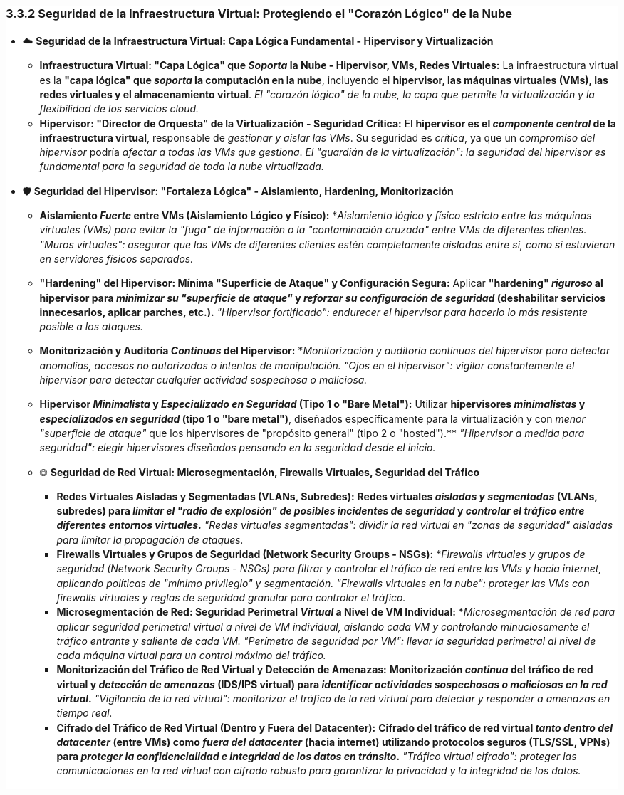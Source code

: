 
### 3.3.2 Seguridad de la Infraestructura Virtual:  Protegiendo el "Corazón Lógico" de la Nube

*   ☁️ **Seguridad de la Infraestructura Virtual:  Capa Lógica Fundamental -  Hipervisor y Virtualización**

    *   **Infraestructura Virtual:  "Capa Lógica" que *Soporta* la Nube -  Hipervisor, VMs, Redes Virtuales:**  La infraestructura virtual es la **"capa lógica" que *soporta* la computación en la nube**, incluyendo el **hipervisor, las máquinas virtuales (VMs), las redes virtuales y el almacenamiento virtual**.  *El "corazón lógico" de la nube, la capa que permite la virtualización y la flexibilidad de los servicios cloud.*
    *   **Hipervisor:  "Director de Orquesta" de la Virtualización -  Seguridad Crítica:**  El **hipervisor es el *componente central* de la infraestructura virtual**, responsable de *gestionar y aislar las VMs*.  Su seguridad es *crítica*, ya que un *compromiso del hipervisor* podría *afectar a todas las VMs que gestiona*.  *El "guardián de la virtualización": la seguridad del hipervisor es fundamental para la seguridad de toda la nube virtualizada.*

*   🛡️ **Seguridad del Hipervisor:  "Fortaleza Lógica" -  Aislamiento, Hardening, Monitorización**

    *   **Aislamiento *Fuerte* entre VMs (Aislamiento Lógico y Físico):**  **Aislamiento *lógico y físico *estricto* entre las máquinas virtuales (VMs) para *evitar la "fuga" de información o la "contaminación cruzada" entre VMs de diferentes clientes*.**  *"Muros virtuales": asegurar que las VMs de diferentes clientes estén completamente aisladas entre sí, como si estuvieran en servidores físicos separados.*
    *   **"Hardening" del Hipervisor:  Mínima "Superficie de Ataque" y Configuración Segura:**  Aplicar **"hardening" *riguroso* al hipervisor para *minimizar su "superficie de ataque"* y *reforzar su configuración de seguridad* (deshabilitar servicios innecesarios, aplicar parches, etc.).**  *"Hipervisor fortificado": endurecer el hipervisor para hacerlo lo más resistente posible a los ataques.*
    *   **Monitorización y Auditoría *Continuas* del Hipervisor:**  **Monitorización y auditoría *continuas* del hipervisor para *detectar *anomalías, accesos no autorizados o intentos de manipulación*.**  *"Ojos en el hipervisor": vigilar constantemente el hipervisor para detectar cualquier actividad sospechosa o maliciosa.*
    *   **Hipervisor *Minimalista* y *Especializado en Seguridad* (Tipo 1 o "Bare Metal"):**  Utilizar **hipervisores *minimalistas* y *especializados en seguridad* (tipo 1 o "bare metal")**, diseñados específicamente para la virtualización y con *menor "superficie de ataque"* que los hipervisores de "propósito general" (tipo 2 o "hosted").**  *"Hipervisor a medida para seguridad": elegir hipervisores diseñados pensando en la seguridad desde el inicio.*

    *   🌐 **Seguridad de Red Virtual:  Microsegmentación, Firewalls Virtuales, Seguridad del Tráfico**

        *   **Redes Virtuales Aisladas y Segmentadas (VLANs, Subredes):**  **Redes virtuales *aisladas y segmentadas* (VLANs, subredes) para *limitar el "radio de explosión" de posibles incidentes de seguridad* y *controlar el tráfico entre diferentes entornos virtuales*.**  *"Redes virtuales segmentadas": dividir la red virtual en "zonas de seguridad" aisladas para limitar la propagación de ataques.*
        *   **Firewalls Virtuales y Grupos de Seguridad (Network Security Groups - NSGs):**  **Firewalls virtuales y grupos de seguridad (Network Security Groups - NSGs) para *filtrar y controlar el tráfico de red *entre las VMs* y hacia *internet*, *aplicando políticas de "mínimo privilegio" y segmentación*.**  *"Firewalls virtuales en la nube": proteger las VMs con firewalls virtuales y reglas de seguridad granular para controlar el tráfico.*
        *   **Microsegmentación de Red:  Seguridad Perimetral *Virtual* a Nivel de VM Individual:**  **Microsegmentación de red para aplicar *seguridad perimetral *virtual* a nivel de *VM individual*, aislando cada VM y controlando *minuciosamente* el tráfico *entrante y saliente* de cada VM.**  *"Perímetro de seguridad por VM": llevar la seguridad perimetral al nivel de cada máquina virtual para un control máximo del tráfico.*
        *   **Monitorización del Tráfico de Red Virtual y Detección de Amenazas:**  **Monitorización *continua* del tráfico de red virtual y *detección de amenazas* (IDS/IPS virtual) para *identificar actividades sospechosas o maliciosas en la red virtual*.**  *"Vigilancia de la red virtual": monitorizar el tráfico de la red virtual para detectar y responder a amenazas en tiempo real.*
        *   **Cifrado del Tráfico de Red Virtual (Dentro y Fuera del Datacenter):**  **Cifrado del tráfico de red virtual *tanto dentro del datacenter* (entre VMs) como *fuera del datacenter* (hacia internet) utilizando protocolos seguros (TLS/SSL, VPNs) para *proteger la confidencialidad e integridad de los datos en tránsito*.**  *"Tráfico virtual cifrado": proteger las comunicaciones en la red virtual con cifrado robusto para garantizar la privacidad y la integridad de los datos.*

---